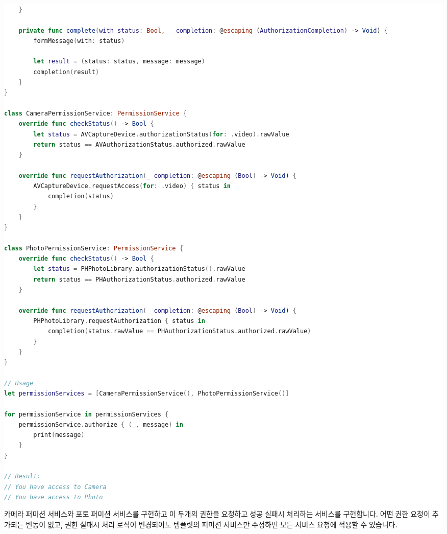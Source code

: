 ```swift
    }

    private func complete(with status: Bool, _ completion: @escaping (AuthorizationCompletion) -> Void) {
        formMessage(with: status)

        let result = (status: status, message: message)
        completion(result)
    }
}

class CameraPermissionService: PermissionService {
    override func checkStatus() -> Bool {
        let status = AVCaptureDevice.authorizationStatus(for: .video).rawValue
        return status == AVAuthorizationStatus.authorized.rawValue
    }

    override func requestAuthorization(_ completion: @escaping (Bool) -> Void) {
        AVCaptureDevice.requestAccess(for: .video) { status in
            completion(status)
        }
    }
}

class PhotoPermissionService: PermissionService {
    override func checkStatus() -> Bool {
        let status = PHPhotoLibrary.authorizationStatus().rawValue
        return status == PHAuthorizationStatus.authorized.rawValue
    }

    override func requestAuthorization(_ completion: @escaping (Bool) -> Void) {
        PHPhotoLibrary.requestAuthorization { status in
            completion(status.rawValue == PHAuthorizationStatus.authorized.rawValue)
        }
    }
}

// Usage
let permissionServices = [CameraPermissionService(), PhotoPermissionService()]

for permissionService in permissionServices {
    permissionService.authorize { (_, message) in
        print(message)
    }
}

// Result:
// You have access to Camera
// You have access to Photo
```

 카메라 퍼미션 서비스와 포토 퍼미션 서비스를 구현하고 이 두개의 권한을 요청하고 성공 실패시 처리하는 서비스를 구현합니다. 어떤 권한 요청이 추가되든 변동이 없고, 권한 실패시 처리 로직이 변경되어도 템플릿의 퍼미션 서비스만 수정하면 모든 서비스 요청에 적용할 수 있습니다.

